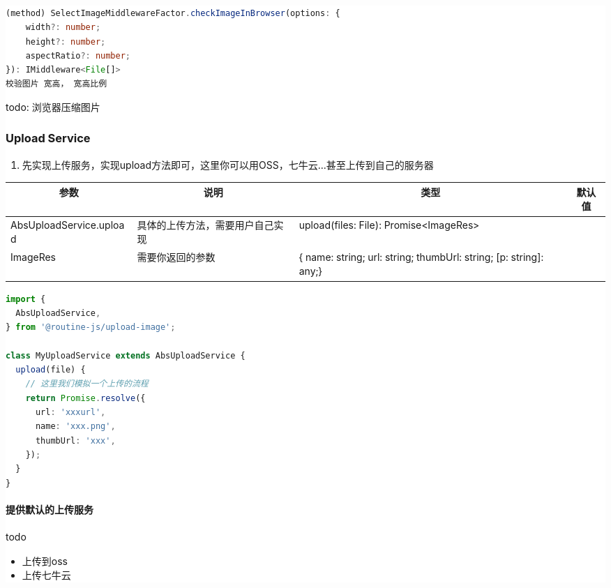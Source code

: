```typescript
(method) SelectImageMiddlewareFactor.checkImageInBrowser(options: {
    width?: number;
    height?: number;
    aspectRatio?: number;
}): IMiddleware<File[]>
校验图片 宽高， 宽高比例
```
todo: 浏览器压缩图片

### Upload Service

1. 先实现上传服务，实现upload方法即可，这里你可以用OSS，七牛云...甚至上传到自己的服务器

| 参数       | 说明                                             | 类型 | 默认值 |
| ---------- | ------------------------------------------------ | ---- | ------ |
| AbsUploadService.upload | 具体的上传方法，需要用户自己实现 |   upload(files: File): Promise\<ImageRes\>   |        |
| ImageRes  | 需要你返回的参数                 | { name: string; url: string; thumbUrl: string; [p: string]: any;}   |        |


```typescript
import {
  AbsUploadService,
} from '@routine-js/upload-image';

class MyUploadService extends AbsUploadService {
  upload(file) {
    // 这里我们模拟一个上传的流程
    return Promise.resolve({
      url: 'xxxurl',
      name: 'xxx.png',
      thumbUrl: 'xxx',
    });
  }
}
```
#### 提供默认的上传服务
todo
- 上传到oss
- 上传七牛云





